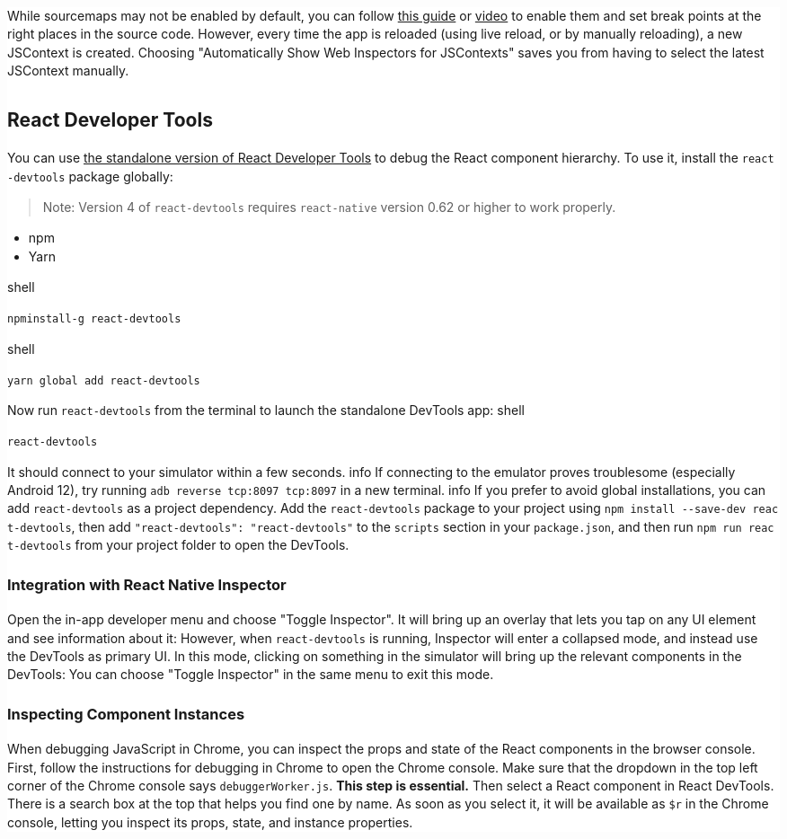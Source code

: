 
While sourcemaps may not be enabled by default, you can follow [this guide](http://blog.nparashuram.com/2019/10/debugging-react-native-ios-apps-with.html) or [video](https://www.youtube.com/watch?v=GrGqIIz51k4) to enable them and set break points at the right places in the source code.
However, every time the app is reloaded (using live reload, or by manually reloading), a new JSContext is created. Choosing "Automatically Show Web Inspectors for JSContexts" saves you from having to select the latest JSContext manually.
## React Developer Tools[​](https://reactnative.dev/docs/0.70/debugging#react-developer-tools "Direct link to React Developer Tools")
You can use [the standalone version of React Developer Tools](https://github.com/facebook/react/tree/main/packages/react-devtools) to debug the React component hierarchy. To use it, install the `react-devtools` package globally:
> Note: Version 4 of `react-devtools` requires `react-native` version 0.62 or higher to work properly.
  * npm
  * Yarn


shell
```
npminstall-g react-devtools
```

shell
```
yarn global add react-devtools
```

Now run `react-devtools` from the terminal to launch the standalone DevTools app:
shell
```
react-devtools
```

It should connect to your simulator within a few seconds.
info
If connecting to the emulator proves troublesome (especially Android 12), try running `adb reverse tcp:8097 tcp:8097` in a new terminal.
info
If you prefer to avoid global installations, you can add `react-devtools` as a project dependency. Add the `react-devtools` package to your project using `npm install --save-dev react-devtools`, then add `"react-devtools": "react-devtools"` to the `scripts` section in your `package.json`, and then run `npm run react-devtools` from your project folder to open the DevTools.
### Integration with React Native Inspector[​](https://reactnative.dev/docs/0.70/debugging#integration-with-react-native-inspector "Direct link to Integration with React Native Inspector")
Open the in-app developer menu and choose "Toggle Inspector". It will bring up an overlay that lets you tap on any UI element and see information about it:
However, when `react-devtools` is running, Inspector will enter a collapsed mode, and instead use the DevTools as primary UI. In this mode, clicking on something in the simulator will bring up the relevant components in the DevTools:
You can choose "Toggle Inspector" in the same menu to exit this mode.
### Inspecting Component Instances[​](https://reactnative.dev/docs/0.70/debugging#inspecting-component-instances "Direct link to Inspecting Component Instances")
When debugging JavaScript in Chrome, you can inspect the props and state of the React components in the browser console.
First, follow the instructions for debugging in Chrome to open the Chrome console.
Make sure that the dropdown in the top left corner of the Chrome console says `debuggerWorker.js`. **This step is essential.**
Then select a React component in React DevTools. There is a search box at the top that helps you find one by name. As soon as you select it, it will be available as `$r` in the Chrome console, letting you inspect its props, state, and instance properties.